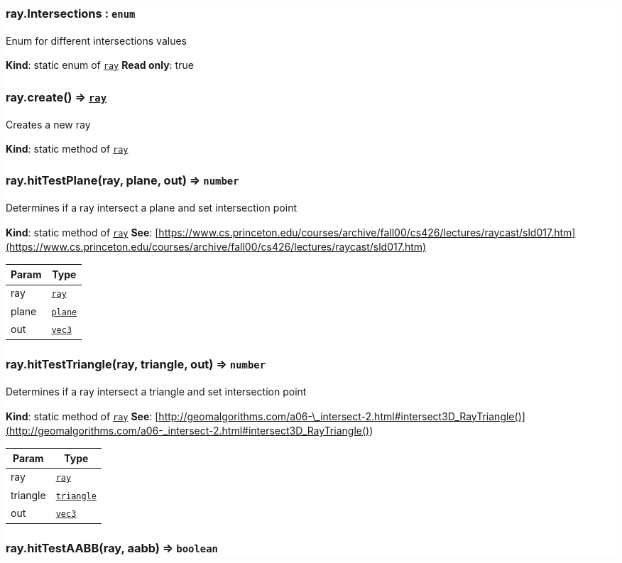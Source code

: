 <a name="module_ray.Intersections"></a>

### ray.Intersections : <code>enum</code>

Enum for different intersections values

**Kind**: static enum of [<code>ray</code>](#module_ray)
**Read only**: true
<a name="module_ray.create"></a>

### ray.create() ⇒ [<code>ray</code>](#ray)

Creates a new ray

**Kind**: static method of [<code>ray</code>](#module_ray)
<a name="module_ray.hitTestPlane"></a>

### ray.hitTestPlane(ray, plane, out) ⇒ <code>number</code>

Determines if a ray intersect a plane and set intersection point

**Kind**: static method of [<code>ray</code>](#module_ray)
**See**: [https://www.cs.princeton.edu/courses/archive/fall00/cs426/lectures/raycast/sld017.htm](https://www.cs.princeton.edu/courses/archive/fall00/cs426/lectures/raycast/sld017.htm)

| Param | Type                         |
| ----- | ---------------------------- |
| ray   | [<code>ray</code>](#ray)     |
| plane | [<code>plane</code>](#plane) |
| out   | [<code>vec3</code>](#vec3)   |

<a name="module_ray.hitTestTriangle"></a>

### ray.hitTestTriangle(ray, triangle, out) ⇒ <code>number</code>

Determines if a ray intersect a triangle and set intersection point

**Kind**: static method of [<code>ray</code>](#module_ray)
**See**: [http://geomalgorithms.com/a06-\_intersect-2.html#intersect3D_RayTriangle()](<http://geomalgorithms.com/a06-_intersect-2.html#intersect3D_RayTriangle()>)

| Param    | Type                               |
| -------- | ---------------------------------- |
| ray      | [<code>ray</code>](#ray)           |
| triangle | [<code>triangle</code>](#triangle) |
| out      | [<code>vec3</code>](#vec3)         |

<a name="module_ray.hitTestAABB"></a>

### ray.hitTestAABB(ray, aabb) ⇒ <code>boolean</code>

